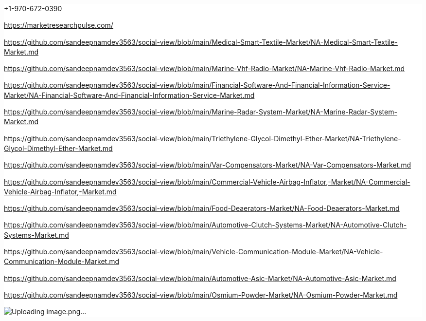 +1-970-672-0390</p><p>https://marketresearchpulse.com/</p><p><a href="https://github.com/sandeepnamdev3563/social-view/blob/main/Medical-Smart-Textile-Market/NA-Medical-Smart-Textile-Market.md">https://github.com/sandeepnamdev3563/social-view/blob/main/Medical-Smart-Textile-Market/NA-Medical-Smart-Textile-Market.md</a></p><p><a href="https://github.com/sandeepnamdev3563/social-view/blob/main/Marine-Vhf-Radio-Market/NA-Marine-Vhf-Radio-Market.md">https://github.com/sandeepnamdev3563/social-view/blob/main/Marine-Vhf-Radio-Market/NA-Marine-Vhf-Radio-Market.md</a></p><p><a href="https://github.com/sandeepnamdev3563/social-view/blob/main/Financial-Software-And-Financial-Information-Service-Market/NA-Financial-Software-And-Financial-Information-Service-Market.md">https://github.com/sandeepnamdev3563/social-view/blob/main/Financial-Software-And-Financial-Information-Service-Market/NA-Financial-Software-And-Financial-Information-Service-Market.md</a></p><p><a href="https://github.com/sandeepnamdev3563/social-view/blob/main/Marine-Radar-System-Market/NA-Marine-Radar-System-Market.md">https://github.com/sandeepnamdev3563/social-view/blob/main/Marine-Radar-System-Market/NA-Marine-Radar-System-Market.md</a></p><p><a href="https://github.com/sandeepnamdev3563/social-view/blob/main/Triethylene-Glycol-Dimethyl-Ether-Market/NA-Triethylene-Glycol-Dimethyl-Ether-Market.md">https://github.com/sandeepnamdev3563/social-view/blob/main/Triethylene-Glycol-Dimethyl-Ether-Market/NA-Triethylene-Glycol-Dimethyl-Ether-Market.md</a></p><p><a href="https://github.com/sandeepnamdev3563/social-view/blob/main/Var-Compensators-Market/NA-Var-Compensators-Market.md">https://github.com/sandeepnamdev3563/social-view/blob/main/Var-Compensators-Market/NA-Var-Compensators-Market.md</a></p><p><a href="https://github.com/sandeepnamdev3563/social-view/blob/main/Commercial-Vehicle-Airbag-Inflator,-Market/NA-Commercial-Vehicle-Airbag-Inflator,-Market.md">https://github.com/sandeepnamdev3563/social-view/blob/main/Commercial-Vehicle-Airbag-Inflator,-Market/NA-Commercial-Vehicle-Airbag-Inflator,-Market.md</a></p><p><a href="https://github.com/sandeepnamdev3563/social-view/blob/main/Food-Deaerators-Market/NA-Food-Deaerators-Market.md">https://github.com/sandeepnamdev3563/social-view/blob/main/Food-Deaerators-Market/NA-Food-Deaerators-Market.md</a></p><p><a href="https://github.com/sandeepnamdev3563/social-view/blob/main/Automotive-Clutch-Systems-Market/NA-Automotive-Clutch-Systems-Market.md">https://github.com/sandeepnamdev3563/social-view/blob/main/Automotive-Clutch-Systems-Market/NA-Automotive-Clutch-Systems-Market.md</a></p><p><a href="https://github.com/sandeepnamdev3563/social-view/blob/main/Vehicle-Communication-Module-Market/NA-Vehicle-Communication-Module-Market.md">https://github.com/sandeepnamdev3563/social-view/blob/main/Vehicle-Communication-Module-Market/NA-Vehicle-Communication-Module-Market.md</a></p><p><a href="https://github.com/sandeepnamdev3563/social-view/blob/main/Automotive-Asic-Market/NA-Automotive-Asic-Market.md">https://github.com/sandeepnamdev3563/social-view/blob/main/Automotive-Asic-Market/NA-Automotive-Asic-Market.md</a></p><p><a href="https://github.com/sandeepnamdev3563/social-view/blob/main/Osmium-Powder-Market/NA-Osmium-Powder-Market.md">https://github.com/sandeepnamdev3563/social-view/blob/main/Osmium-Powder-Market/NA-Osmium-Powder-Market.md</a></p>
![Uploading image.png…]()

